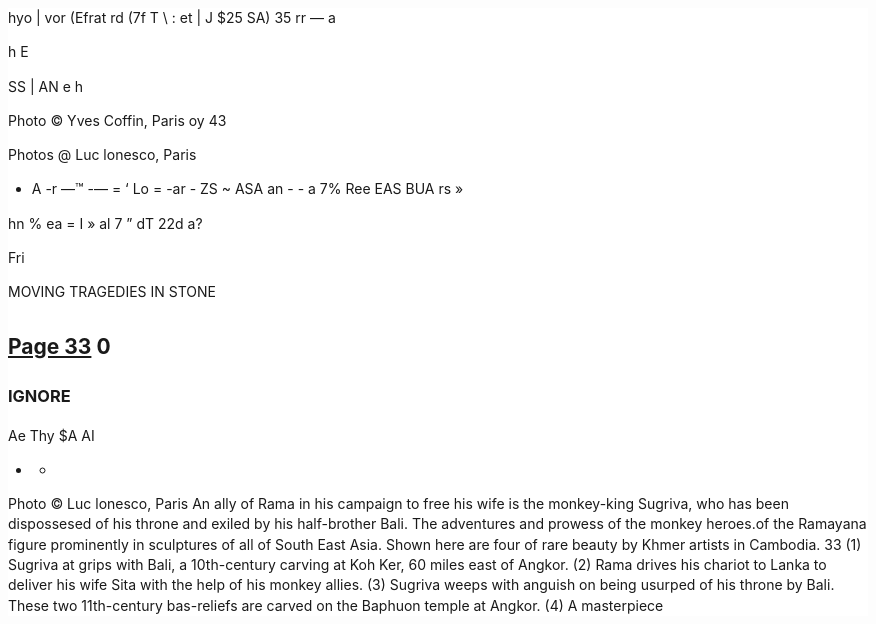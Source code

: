    
hyo | vor (Efrat rd (7f T \ : et | J 
$25 SA) 35 
rr — 
      a
 
      
h
E
 
SS 
| 
AN
 e
h
 
   
  
   
  
Photo © Yves Coffin, Paris 
oy 43 
    
Photos @ Luc lonesco, Paris 
    
     
  
    
- A -r —™ -— = ‘ Lo 
= -ar - ZS ~ ASA an - - a 7% 
Ree EAS BUA rs 
» 
  
     
hn 
% ea 
= I
» al 7 ” 
dT 22d a? 
  
     
  
   
Fri 
  
MOVING 
TRAGEDIES 
IN STONE 
   

## [Page 33](https://demo.humlab.umu.se/courier/078371engo.pdf#page=33) 0

### IGNORE

Ae 
Thy 
$A AI 
  
  - - 
Photo © Luc lonesco, Paris 
An ally of Rama in his campaign to free his wife is the monkey-king Sugriva, who has been dispossesed of his 
throne and exiled by his half-brother Bali. The adventures and prowess of the monkey heroes.of the Ramayana figure 
prominently in sculptures of all of South East Asia. Shown here are four of rare beauty by Khmer artists in Cambodia. 33 
(1) Sugriva at grips with Bali, a 10th-century carving at Koh Ker, 60 miles east of Angkor. (2) Rama drives his 
chariot to Lanka to deliver his wife Sita with the help of his monkey allies. (3) Sugriva weeps with anguish on being usurped 
of his throne by Bali. These two 11th-century bas-reliefs are carved on the Baphuon temple at Angkor. (4) A masterpiece 